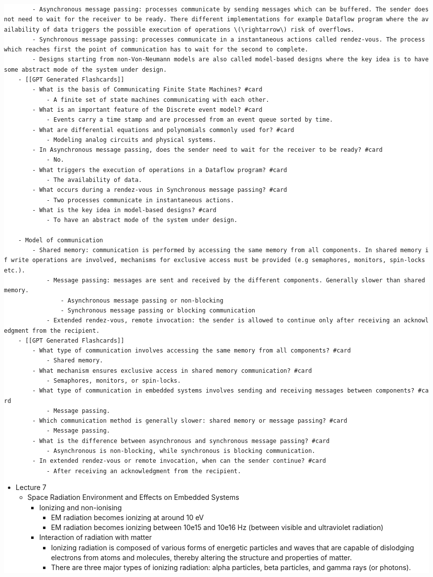 			- Asynchronous message passing: processes communicate by sending messages which can be buffered. The sender does not need to wait for the receiver to be ready. There different implementations for example Dataflow program where the availability of data triggers the possible execution of operations \(\rightarrow\) risk of overflows.
			- Synchronous message passing: processes communicate in a instantaneous actions called rendez-vous. The process which reaches first the point of communication has to wait for the second to complete.
			- Designs starting from non-Von-Neumann models are also called model-based designs where the key idea is to have some abstract mode of the system under design.
		- [[GPT Generated Flashcards]]
			- What is the basis of Communicating Finite State Machines? #card
 				- A finite set of state machines communicating with each other.
			- What is an important feature of the Discrete event model? #card
 				- Events carry a time stamp and are processed from an event queue sorted by time.
			- What are differential equations and polynomials commonly used for? #card
 				- Modeling analog circuits and physical systems.
			- In Asynchronous message passing, does the sender need to wait for the receiver to be ready? #card
 				- No.
			- What triggers the execution of operations in a Dataflow program? #card
 				- The availability of data.
			- What occurs during a rendez-vous in Synchronous message passing? #card
 				- Two processes communicate in instantaneous actions.
			- What is the key idea in model-based designs? #card
 				- To have an abstract mode of the system under design.
			
		- Model of communication
			- Shared memory: communication is performed by accessing the same memory from all components. In shared memory if write operations are involved, mechanisms for exclusive access must be provided (e.g semaphores, monitors, spin-locks etc.).
				- Message passing: messages are sent and received by the different components. Generally slower than shared memory.
					- Asynchronous message passing or non-blocking
					- Synchronous message passing or blocking communication
				- Extended rendez-vous, remote invocation: the sender is allowed to continue only after receiving an acknowledgment from the recipient.
		- [[GPT Generated Flashcards]]
			- What type of communication involves accessing the same memory from all components? #card
 				- Shared memory.
			- What mechanism ensures exclusive access in shared memory communication? #card
 				- Semaphores, monitors, or spin-locks.
			- What type of communication in embedded systems involves sending and receiving messages between components? #card
 				- Message passing.
			- Which communication method is generally slower: shared memory or message passing? #card
 				- Message passing.
			- What is the difference between asynchronous and synchronous message passing? #card
 				- Asynchronous is non-blocking, while synchronous is blocking communication.
			- In extended rendez-vous or remote invocation, when can the sender continue? #card
 				- After receiving an acknowledgment from the recipient.
			
- Lecture 7
	- Space Radiation Environment and Effects on Embedded Systems
		- Ionizing and non-ionising
			- EM radiation becomes ionizing at around 10 eV
			- EM radiation becomes ionizing between 10e15 and 10e16 Hz (between visible and ultraviolet radiation)
		- Interaction of radiation with matter
			- Ionizing radiation is composed of various forms of energetic particles and waves that are capable of dislodging electrons from atoms and molecules, thereby  altering the structure and properties of matter.
			- There are three major types of ionizing radiation: alpha particles, beta particles, and gamma rays (or photons).